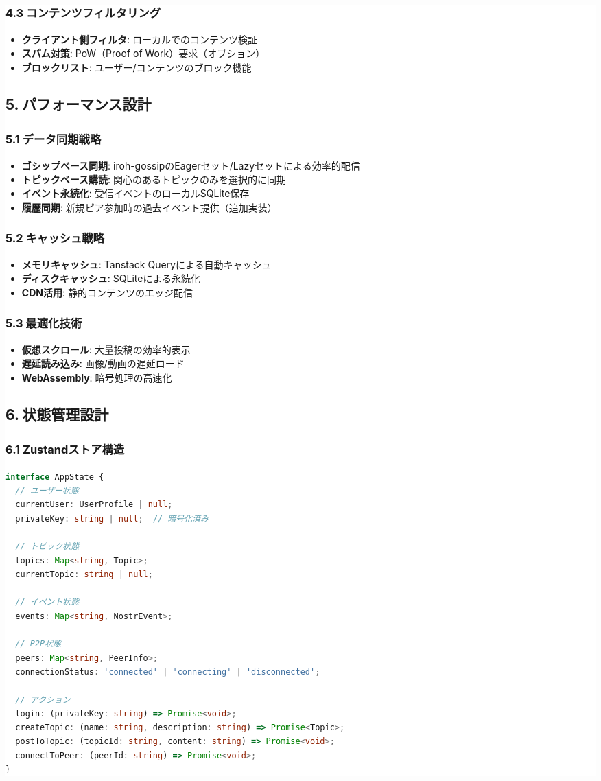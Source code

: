 ### 4.3 コンテンツフィルタリング
- **クライアント側フィルタ**: ローカルでのコンテンツ検証
- **スパム対策**: PoW（Proof of Work）要求（オプション）
- **ブロックリスト**: ユーザー/コンテンツのブロック機能

## 5. パフォーマンス設計

### 5.1 データ同期戦略
- **ゴシップベース同期**: iroh-gossipのEagerセット/Lazyセットによる効率的配信
- **トピックベース購読**: 関心のあるトピックのみを選択的に同期
- **イベント永続化**: 受信イベントのローカルSQLite保存
- **履歴同期**: 新規ピア参加時の過去イベント提供（追加実装）

### 5.2 キャッシュ戦略
- **メモリキャッシュ**: Tanstack Queryによる自動キャッシュ
- **ディスクキャッシュ**: SQLiteによる永続化
- **CDN活用**: 静的コンテンツのエッジ配信

### 5.3 最適化技術
- **仮想スクロール**: 大量投稿の効率的表示
- **遅延読み込み**: 画像/動画の遅延ロード
- **WebAssembly**: 暗号処理の高速化

## 6. 状態管理設計

### 6.1 Zustandストア構造

```typescript
interface AppState {
  // ユーザー状態
  currentUser: UserProfile | null;
  privateKey: string | null;  // 暗号化済み
  
  // トピック状態
  topics: Map<string, Topic>;
  currentTopic: string | null;
  
  // イベント状態
  events: Map<string, NostrEvent>;
  
  // P2P状態
  peers: Map<string, PeerInfo>;
  connectionStatus: 'connected' | 'connecting' | 'disconnected';
  
  // アクション
  login: (privateKey: string) => Promise<void>;
  createTopic: (name: string, description: string) => Promise<Topic>;
  postToTopic: (topicId: string, content: string) => Promise<void>;
  connectToPeer: (peerId: string) => Promise<void>;
}
```
